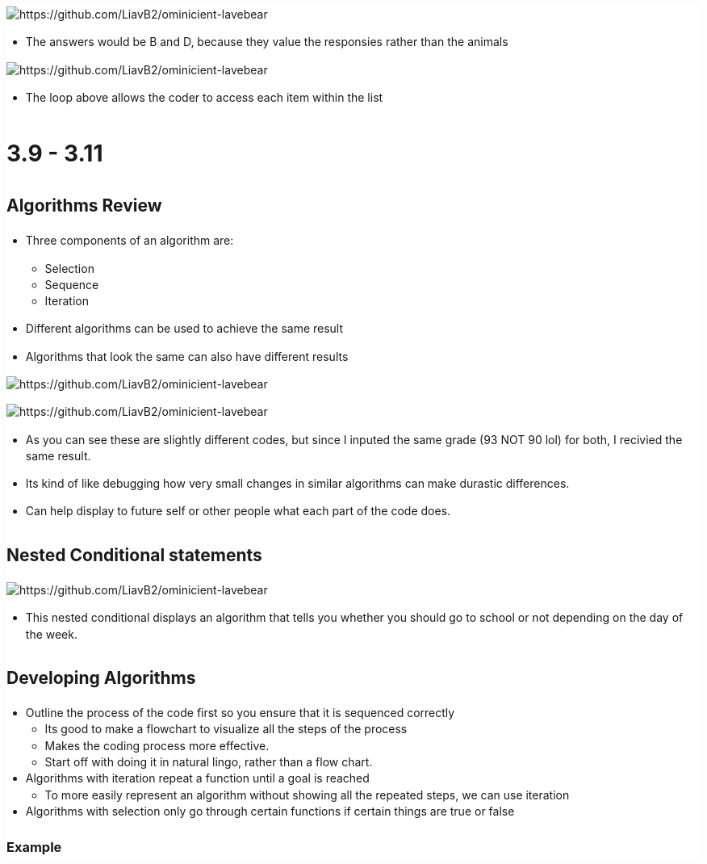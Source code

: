 ![]({{site.baseurl}}/images/listmc.png "https://github.com/LiavB2/ominicient-lavebear")

- The answers would be B and D, because they value the responsies rather than the animals 

![]({{site.baseurl}}/images/loop1.png "https://github.com/LiavB2/ominicient-lavebear")

- The loop above allows the coder to access each item within the list

# 3.9 - 3.11

## Algorithms Review
- Three components of an algorithm are:
    - Selection
    - Sequence
    - Iteration

- Different algorithms can be used to achieve the same result
- Algorithms that look the same can also have different results

![]({{site.baseurl}}/images/3.91.png "https://github.com/LiavB2/ominicient-lavebear")

![]({{site.baseurl}}/images/3.92.png "https://github.com/LiavB2/ominicient-lavebear")

- As you can see these are slightly different codes, but since I inputed the same grade (93 NOT 90 lol) for both, I recivied the same result.

- Its kind of like debugging how very small changes in similar algorithms can make durastic differences.

- Can help display to future self or other people what each part of the code does.

## Nested Conditional statements

![]({{site.baseurl}}/images/3.94.png "https://github.com/LiavB2/ominicient-lavebear")

- This nested conditional displays an algorithm that tells you whether you should go to school or not depending on the day of the week. 

## Developing Algorithms
- Outline the process of the code first so you ensure that it is sequenced correctly
    - Its good to make a flowchart to visualize all the steps of the process
    - Makes the coding process more effective.
    - Start off with doing it in natural lingo, rather than a flow chart.
- Algorithms with iteration repeat a function until a goal is reached
    - To more easily represent an algorithm without showing all the repeated steps, we can use iteration
- Algorithms with selection only go through certain functions if certain things are true or false

### Example 

